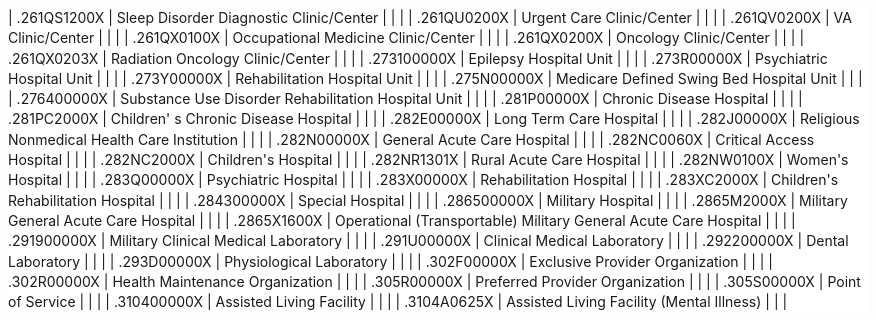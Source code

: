 | .261QS1200X | Sleep Disorder Diagnostic Clinic/Center | |  |
| .261QU0200X | Urgent Care Clinic/Center | |  |
| .261QV0200X | VA Clinic/Center | |  |
| .261QX0100X | Occupational Medicine Clinic/Center | |  |
| .261QX0200X | Oncology Clinic/Center | |  |
| .261QX0203X | Radiation Oncology Clinic/Center | |  |
| .273100000X | Epilepsy Hospital Unit | |  |
| .273R00000X | Psychiatric Hospital Unit | |  |
| .273Y00000X | Rehabilitation Hospital Unit | |  |
| .275N00000X | Medicare Defined Swing Bed Hospital Unit | |  |
| .276400000X | Substance Use Disorder Rehabilitation Hospital Unit | |  |
| .281P00000X | Chronic Disease Hospital | |  |
| .281PC2000X | Children' s Chronic Disease Hospital | |  |
| .282E00000X | Long Term Care Hospital | |  |
| .282J00000X | Religious Nonmedical Health Care Institution | |  |
| .282N00000X | General Acute Care Hospital | |  |
| .282NC0060X | Critical Access Hospital | |  |
| .282NC2000X | Children's Hospital | |  |
| .282NR1301X | Rural Acute Care Hospital | |  |
| .282NW0100X | Women's Hospital | |  |
| .283Q00000X | Psychiatric Hospital | |  |
| .283X00000X | Rehabilitation Hospital | |  |
| .283XC2000X | Children's Rehabilitation Hospital | |  |
| .284300000X | Special Hospital | |  |
| .286500000X | Military Hospital | |  |
| .2865M2000X | Military General Acute Care Hospital | |  |
| .2865X1600X | Operational (Transportable) Military General Acute Care Hospital | |  |
| .291900000X | Military Clinical Medical Laboratory | |  |
| .291U00000X | Clinical Medical Laboratory | |  |
| .292200000X | Dental Laboratory | |  |
| .293D00000X | Physiological Laboratory | |  |
| .302F00000X | Exclusive Provider Organization | |  |
| .302R00000X | Health Maintenance Organization | |  |
| .305R00000X | Preferred Provider Organization | |  |
| .305S00000X | Point of Service | |  |
| .310400000X | Assisted Living Facility | |  |
| .3104A0625X | Assisted Living Facility (Mental Illness) | |  |